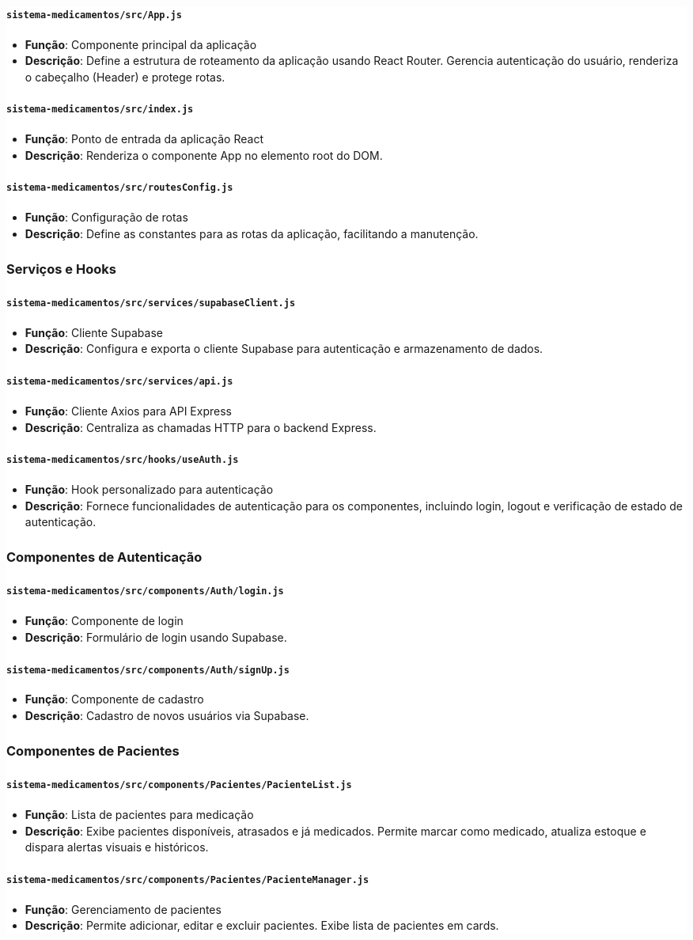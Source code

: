 #### `sistema-medicamentos/src/App.js`
- **Função**: Componente principal da aplicação
- **Descrição**: Define a estrutura de roteamento da aplicação usando React Router. Gerencia autenticação do usuário, renderiza o cabeçalho (Header) e protege rotas.

#### `sistema-medicamentos/src/index.js`
- **Função**: Ponto de entrada da aplicação React
- **Descrição**: Renderiza o componente App no elemento root do DOM.

#### `sistema-medicamentos/src/routesConfig.js`
- **Função**: Configuração de rotas
- **Descrição**: Define as constantes para as rotas da aplicação, facilitando a manutenção.

### Serviços e Hooks

#### `sistema-medicamentos/src/services/supabaseClient.js`
- **Função**: Cliente Supabase
- **Descrição**: Configura e exporta o cliente Supabase para autenticação e armazenamento de dados.

#### `sistema-medicamentos/src/services/api.js`
- **Função**: Cliente Axios para API Express
- **Descrição**: Centraliza as chamadas HTTP para o backend Express.

#### `sistema-medicamentos/src/hooks/useAuth.js`
- **Função**: Hook personalizado para autenticação
- **Descrição**: Fornece funcionalidades de autenticação para os componentes, incluindo login, logout e verificação de estado de autenticação.

### Componentes de Autenticação

#### `sistema-medicamentos/src/components/Auth/login.js`
- **Função**: Componente de login
- **Descrição**: Formulário de login usando Supabase.

#### `sistema-medicamentos/src/components/Auth/signUp.js`
- **Função**: Componente de cadastro
- **Descrição**: Cadastro de novos usuários via Supabase.

### Componentes de Pacientes

#### `sistema-medicamentos/src/components/Pacientes/PacienteList.js`
- **Função**: Lista de pacientes para medicação
- **Descrição**: Exibe pacientes disponíveis, atrasados e já medicados. Permite marcar como medicado, atualiza estoque e dispara alertas visuais e históricos.

#### `sistema-medicamentos/src/components/Pacientes/PacienteManager.js`
- **Função**: Gerenciamento de pacientes
- **Descrição**: Permite adicionar, editar e excluir pacientes. Exibe lista de pacientes em cards.
